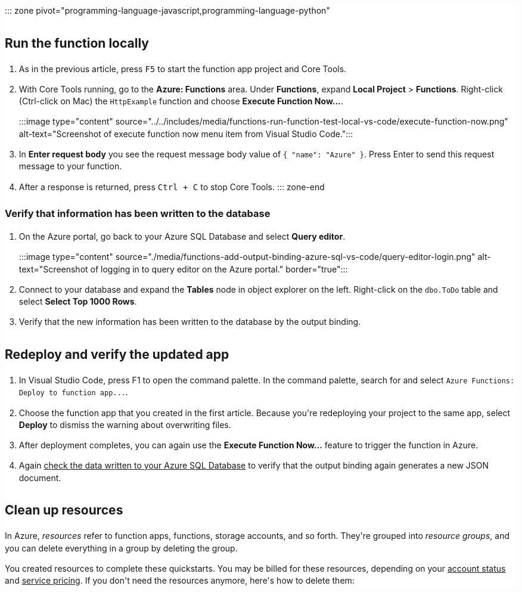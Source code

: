 ::: zone pivot="programming-language-javascript,programming-language-python"
## Run the function locally

1. As in the previous article, press <kbd>F5</kbd> to start the function app project and Core Tools. 

1. With Core Tools running, go to the **Azure: Functions** area. Under **Functions**, expand **Local Project** > **Functions**. Right-click (Ctrl-click on Mac) the `HttpExample` function and choose **Execute Function Now...**.

    :::image type="content" source="../../includes/media/functions-run-function-test-local-vs-code/execute-function-now.png" alt-text="Screenshot of execute function now menu item from Visual Studio Code.":::

1. In **Enter request body** you see the request message body value of `{ "name": "Azure" }`. Press Enter to send this request message to your function.

1. After a response is returned, press <kbd>Ctrl + C</kbd> to stop Core Tools.
::: zone-end

### Verify that information has been written to the database

1. On the Azure portal, go back to your Azure SQL Database and select **Query editor**.

    :::image type="content" source="./media/functions-add-output-binding-azure-sql-vs-code/query-editor-login.png" alt-text="Screenshot of logging in to query editor on the Azure portal." border="true":::

1. Connect to your database and expand the **Tables** node in object explorer on the left. Right-click on the `dbo.ToDo` table and select **Select Top 1000 Rows**.

1. Verify that the new information has been written to the database by the output binding.


## Redeploy and verify the updated app

1. In Visual Studio Code, press F1 to open the command palette. In the command palette, search for and select `Azure Functions: Deploy to function app...`.

1. Choose the function app that you created in the first article. Because you're redeploying your project to the same app, select **Deploy** to dismiss the warning about overwriting files.

1. After deployment completes, you can again use the **Execute Function Now...** feature to trigger the function in Azure.

1. Again [check the data written to your Azure SQL Database](#verify-that-information-has-been-written-to-the-database) to verify that the output binding again generates a new JSON document.

## Clean up resources

In Azure, *resources* refer to function apps, functions, storage accounts, and so forth. They're grouped into *resource groups*, and you can delete everything in a group by deleting the group.

You created resources to complete these quickstarts. You may be billed for these resources, depending on your [account status](https://azure.microsoft.com/account/) and [service pricing](https://azure.microsoft.com/pricing/). If you don't need the resources anymore, here's how to delete them:
